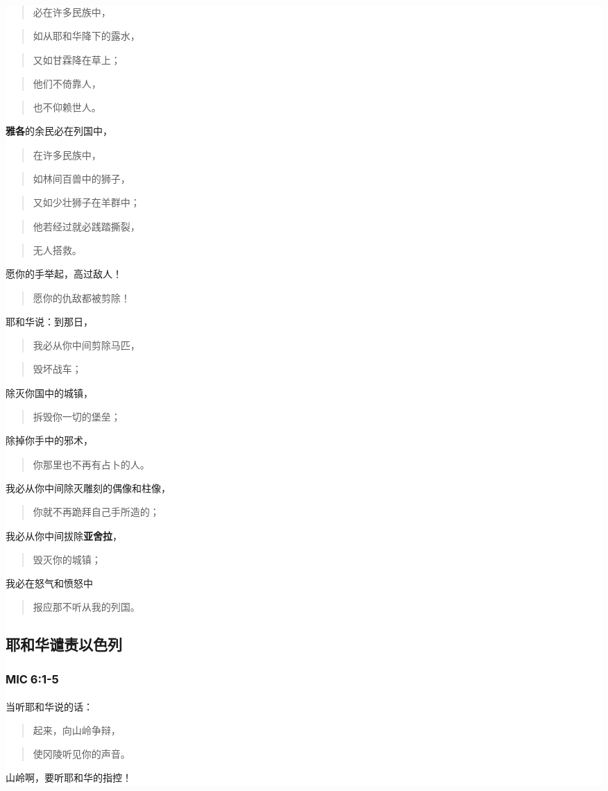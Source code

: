 > 必在许多民族中，

> 如从耶和华降下的露水，

> 又如甘霖降在草上；

> 他们不倚靠人，

> 也不仰赖世人。

**雅各**的余民必在列国中，

> 在许多民族中，

> 如林间百兽中的狮子，

> 又如少壮狮子在羊群中；

> 他若经过就必践踏撕裂，

> 无人搭救。

愿你的手举起，高过敌人！

> 愿你的仇敌都被剪除！

耶和华说：到那日，

> 我必从你中间剪除马匹，

> 毁坏战车；

除灭你国中的城镇，

> 拆毁你一切的堡垒；

除掉你手中的邪术，

> 你那里也不再有占卜的人。

我必从你中间除灭雕刻的偶像和柱像，

> 你就不再跪拜自己手所造的；

我必从你中间拔除**亚舍拉**，

> 毁灭你的城镇；

我必在怒气和愤怒中

> 报应那不听从我的列国。

## <a id='1691' name='1691'></a>耶和华谴责以色列

### MIC 6:1-5

当听耶和华说的话：

> 起来，向山岭争辩，

> 使冈陵听见你的声音。

山岭啊，要听耶和华的指控！

